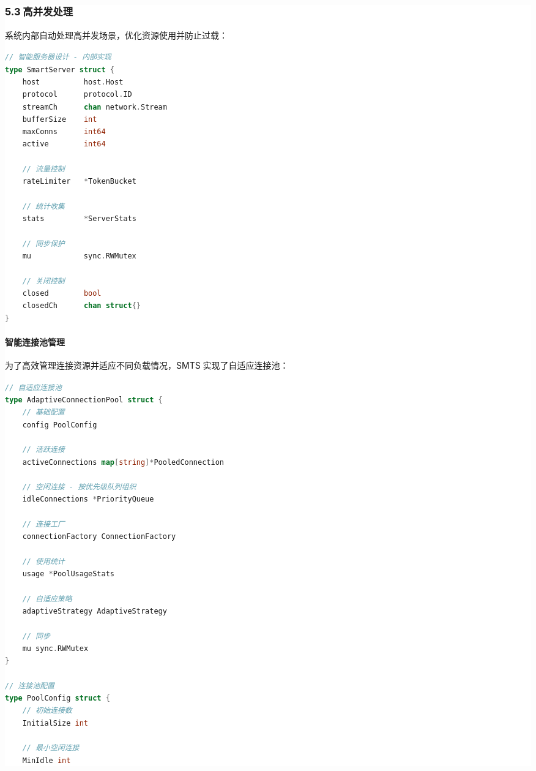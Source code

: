 ### 5.3 高并发处理

系统内部自动处理高并发场景，优化资源使用并防止过载：

```go
// 智能服务器设计 - 内部实现
type SmartServer struct {
    host          host.Host
    protocol      protocol.ID
    streamCh      chan network.Stream
    bufferSize    int
    maxConns      int64
    active        int64
    
    // 流量控制
    rateLimiter   *TokenBucket
    
    // 统计收集
    stats         *ServerStats
    
    // 同步保护
    mu            sync.RWMutex
    
    // 关闭控制
    closed        bool
    closedCh      chan struct{}
}
```

#### 智能连接池管理

为了高效管理连接资源并适应不同负载情况，SMTS 实现了自适应连接池：

```go
// 自适应连接池
type AdaptiveConnectionPool struct {
    // 基础配置
    config PoolConfig
    
    // 活跃连接
    activeConnections map[string]*PooledConnection
    
    // 空闲连接 - 按优先级队列组织
    idleConnections *PriorityQueue
    
    // 连接工厂
    connectionFactory ConnectionFactory
    
    // 使用统计
    usage *PoolUsageStats
    
    // 自适应策略
    adaptiveStrategy AdaptiveStrategy
    
    // 同步
    mu sync.RWMutex
}

// 连接池配置
type PoolConfig struct {
    // 初始连接数
    InitialSize int
    
    // 最小空闲连接
    MinIdle int
```